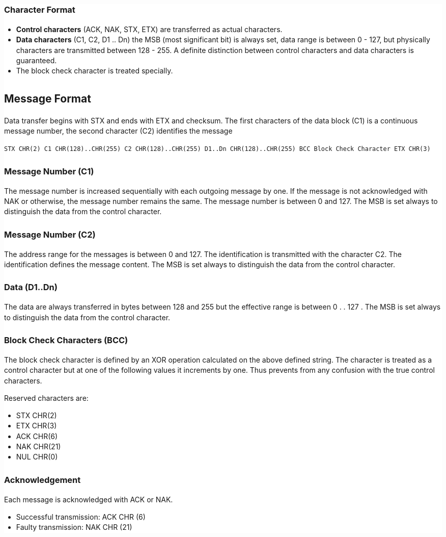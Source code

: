 ### Character Format

*   **Control characters** (ACK, NAK, STX, ETX) are transferred as actual characters.
*   **Data characters** (C1, C2, D1 .. Dn) the MSB (most significant bit) is always set, data range is between 0 - 127, but physically characters are transmitted between 128 - 255. A definite distinction between control characters and data characters is guaranteed.
*   The block check character is treated specially.

## Message Format

Data transfer begins with STX and ends with ETX and checksum. The first characters of the data block (C1) is a continuous message number, the second character (C2) identifies the message

`STX CHR(2) C1 CHR(128)..CHR(255) C2 CHR(128)..CHR(255) D1..Dn CHR(128)..CHR(255) BCC Block Check Character ETX CHR(3)`

### Message Number (C1)

The message number is increased sequentially with each outgoing message by one. If the message is not acknowledged with NAK or otherwise, the message number remains the same. The message number is between 0 and 127. The MSB is set always to distinguish the data from the control character.

### Message Number (C2)

The address range for the messages is between 0 and 127. The identification is transmitted with the character C2. The identification defines the message content. The MSB is set always to distinguish the data from the control character.

### Data (D1..Dn)

The data are always transferred in bytes between 128 and 255 but the effective range is between 0 . . 127 . The MSB is set always to distinguish the data from the control character.

### Block Check Characters (BCC)

The block check character is defined by an XOR operation calculated on the above defined string. The character is treated as a control character but at one of the following values it increments by one. Thus prevents from any confusion with the true control characters.

Reserved characters are:

*   STX CHR(2)
*   ETX CHR(3)
*   ACK CHR(6)
*   NAK CHR(21)
*   NUL CHR(0)

### Acknowledgement

Each message is acknowledged with ACK or NAK.

*   Successful transmission: ACK CHR (6)
*   Faulty transmission: NAK CHR (21)
